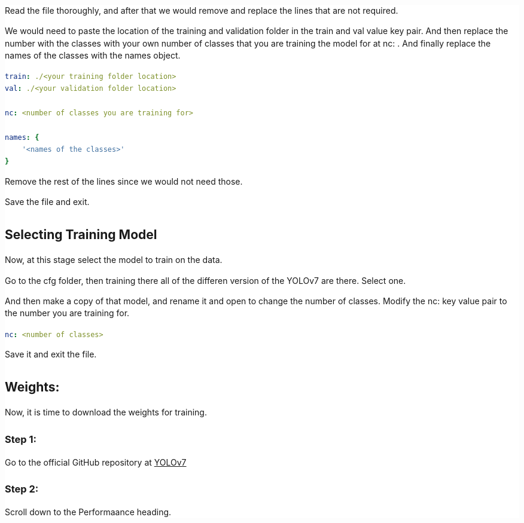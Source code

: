 Read the file thoroughly, and after that we would remove and replace the lines that are not required. 

We would need to paste the location of the training and validation folder in the train and val value key pair. And then replace the number with the classes with your own number of classes that you are training the model for at nc: . And finally replace the names of the classes with the names object.  

```yml
train: ./<your training folder location>
val: ./<your validation folder location>

nc: <number of classes you are training for>

names: {
    '<names of the classes>'
}
```

Remove the rest of the lines since we would not need those.

Save the file and exit.

## Selecting Training Model

Now, at this stage select the model to train on the data.

Go to the cfg folder, then training there all of the differen version of the YOLOv7 are there. Select one.

And then make a copy of that model, and rename it and open to change the number of classes. Modify the nc: key value pair to the number you are training for.

```yml
nc: <number of classes>
```

Save it and exit the file.

## Weights:

Now, it is time to download the weights for training.

### Step 1:

Go to the official GitHub repository at [YOLOv7](https://github.com/WongKinYiu/yolov7) 

### Step 2:

Scroll down to the Performaance heading. 
